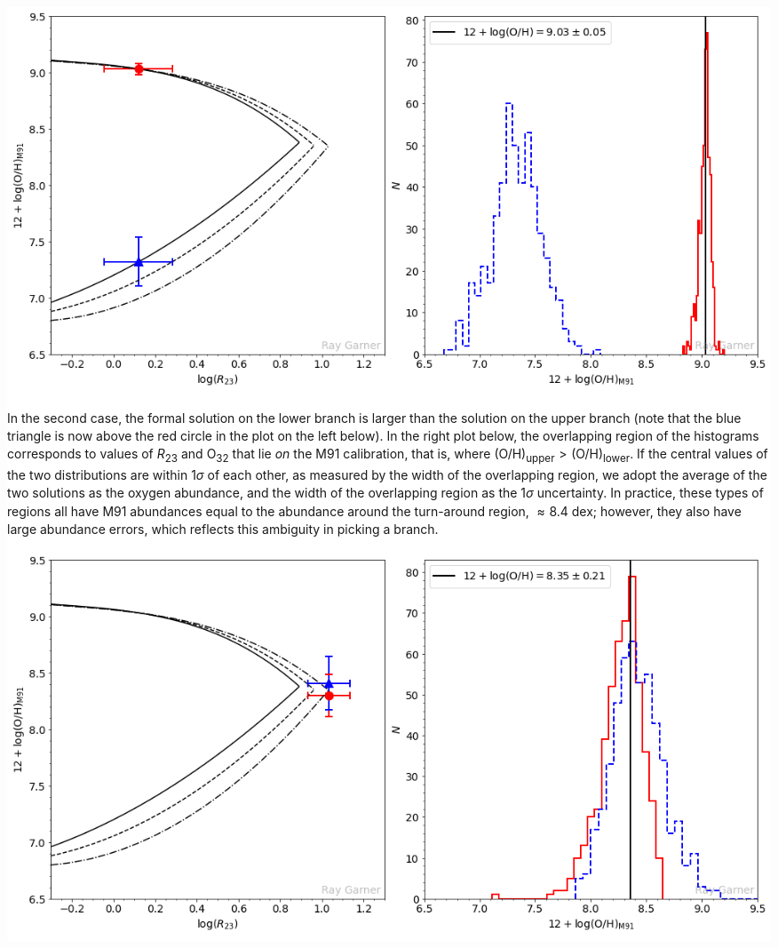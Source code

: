 ![png](./Moustakas_Method_25_0.png)
    


In the second case, the formal solution on the lower branch is larger than the solution on the upper branch (note that the blue triangle is now above the red circle in the plot on the left below). In the right plot below, the overlapping region of the histograms corresponds to values of $R_{23}$ and O$_{32}$ that lie _on_ the M91 calibration, that is, where $(\text{O/H})_{\text{upper}} > (\text{O/H})_{\text{lower}}$. If the central values of the two distributions are within $1\sigma$ of each other, as measured by the width of the overlapping region, we adopt the average of the two solutions as the oxygen abundance, and the width of the overlapping region as the $1\sigma$ uncertainty. In practice, these types of regions all have M91 abundances equal to the abundance around the turn-around region, $\approx 8.4$ dex; however, they also have large abundance errors, which reflects this ambiguity in picking a branch. 



    
![png](./Moustakas_Method_27_0.png)
    